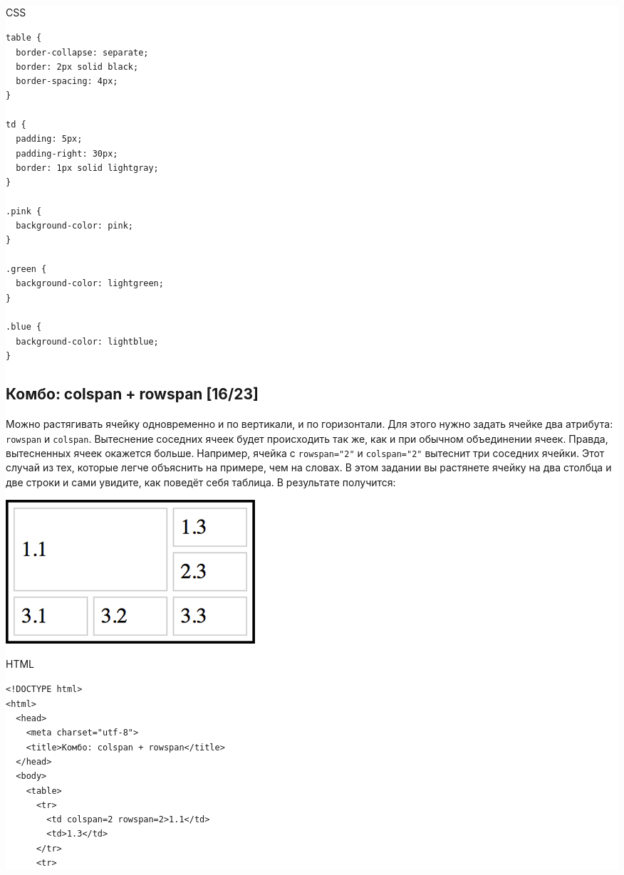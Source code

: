 CSS
```
table {
  border-collapse: separate;
  border: 2px solid black;
  border-spacing: 4px;
}

td {
  padding: 5px;
  padding-right: 30px;
  border: 1px solid lightgray;
}

.pink {
  background-color: pink;
}

.green {
  background-color: lightgreen;
}

.blue {
  background-color: lightblue;
}
```

## Комбо: colspan + rowspan [16/23]

Можно растягивать ячейку одновременно и по вертикали, и по горизонтали. Для этого нужно задать ячейке два атрибута: `rowspan` и `colspan`.
Вытеснение соседних ячеек будет происходить так же, как и при обычном объединении ячеек. Правда, вытесненных ячеек окажется больше. Например, ячейка с `rowspan="2"` и `colspan="2"` вытеснит три соседних ячейки.
Этот случай из тех, которые легче объяснить на примере, чем на словах. В этом задании вы растянете ячейку на два столбца и две строки и сами увидите, как поведёт себя таблица. В результате получится:

<img src="images/4.jpg">

HTML
```
<!DOCTYPE html>
<html>
  <head>
    <meta charset="utf-8">
    <title>Комбо: colspan + rowspan</title>
  </head>
  <body>
    <table>
      <tr>
        <td colspan=2 rowspan=2>1.1</td>
        <td>1.3</td>
      </tr>
      <tr>
```